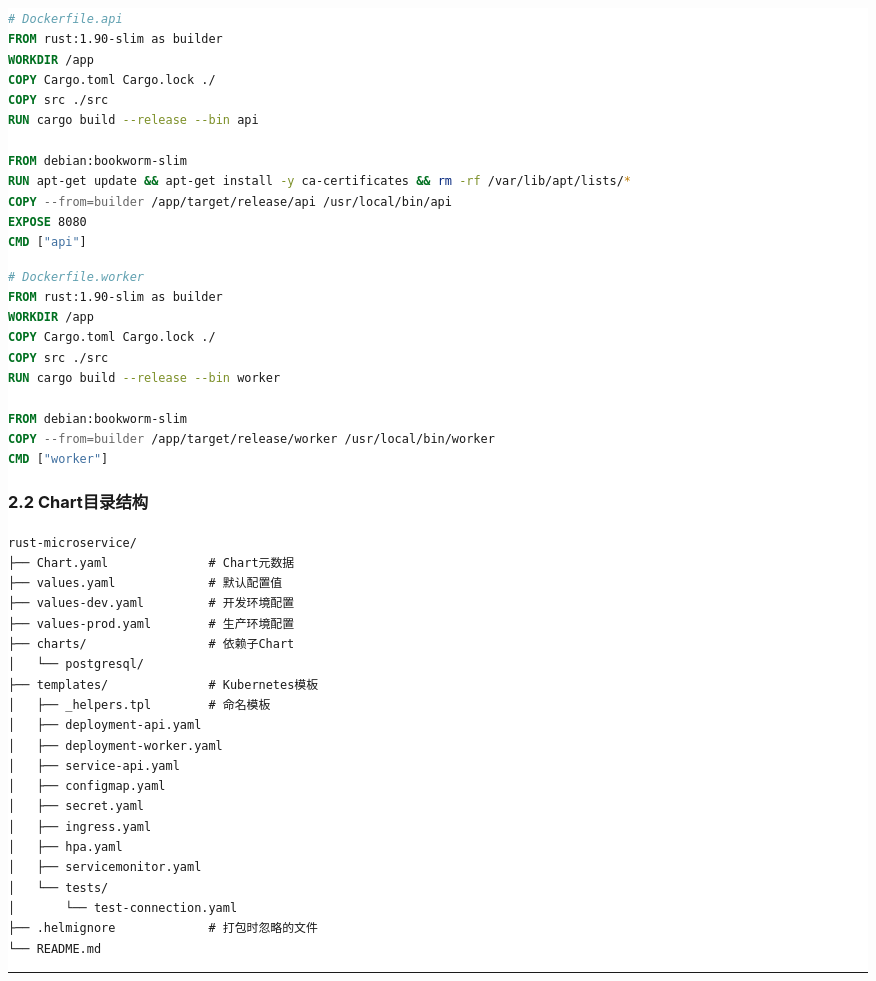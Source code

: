 ```dockerfile
# Dockerfile.api
FROM rust:1.90-slim as builder
WORKDIR /app
COPY Cargo.toml Cargo.lock ./
COPY src ./src
RUN cargo build --release --bin api

FROM debian:bookworm-slim
RUN apt-get update && apt-get install -y ca-certificates && rm -rf /var/lib/apt/lists/*
COPY --from=builder /app/target/release/api /usr/local/bin/api
EXPOSE 8080
CMD ["api"]
```

```dockerfile
# Dockerfile.worker
FROM rust:1.90-slim as builder
WORKDIR /app
COPY Cargo.toml Cargo.lock ./
COPY src ./src
RUN cargo build --release --bin worker

FROM debian:bookworm-slim
COPY --from=builder /app/target/release/worker /usr/local/bin/worker
CMD ["worker"]
```

### 2.2 Chart目录结构

```text
rust-microservice/
├── Chart.yaml              # Chart元数据
├── values.yaml             # 默认配置值
├── values-dev.yaml         # 开发环境配置
├── values-prod.yaml        # 生产环境配置
├── charts/                 # 依赖子Chart
│   └── postgresql/
├── templates/              # Kubernetes模板
│   ├── _helpers.tpl        # 命名模板
│   ├── deployment-api.yaml
│   ├── deployment-worker.yaml
│   ├── service-api.yaml
│   ├── configmap.yaml
│   ├── secret.yaml
│   ├── ingress.yaml
│   ├── hpa.yaml
│   ├── servicemonitor.yaml
│   └── tests/
│       └── test-connection.yaml
├── .helmignore             # 打包时忽略的文件
└── README.md
```

---